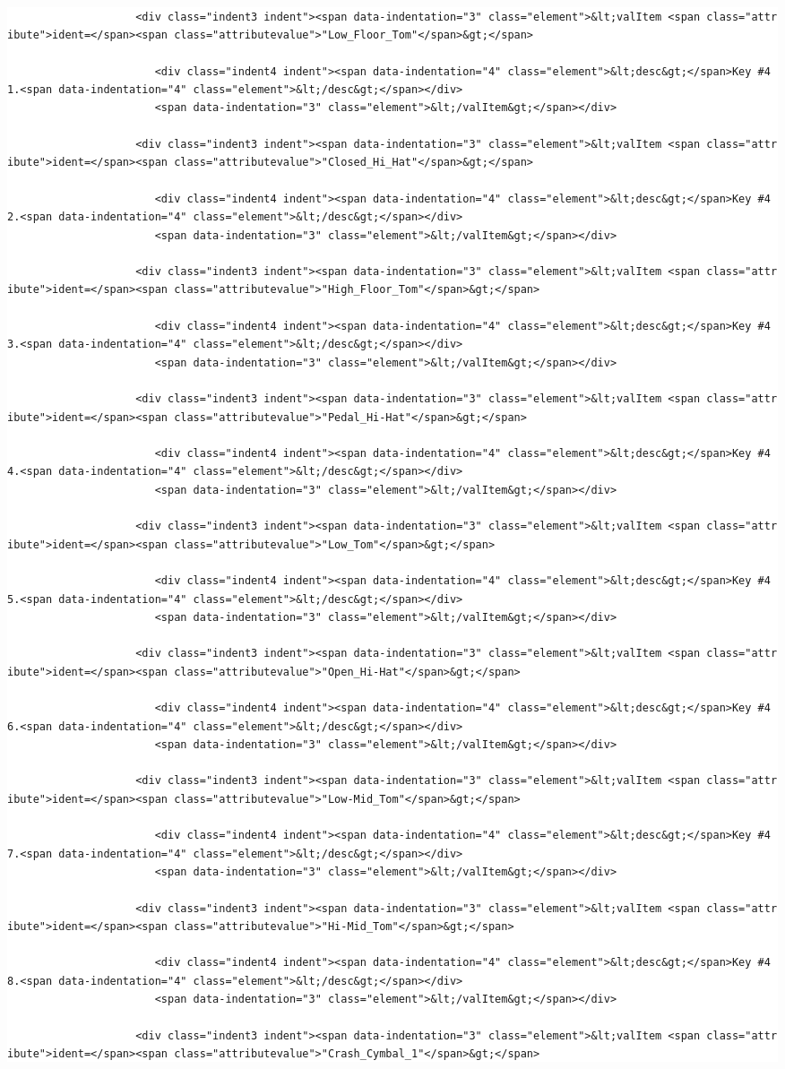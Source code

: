                         <div class="indent3 indent"><span data-indentation="3" class="element">&lt;valItem <span class="attribute">ident=</span><span class="attributevalue">"Low_Floor_Tom"</span>&gt;</span>
                           
                           <div class="indent4 indent"><span data-indentation="4" class="element">&lt;desc&gt;</span>Key #41.<span data-indentation="4" class="element">&lt;/desc&gt;</span></div>
                           <span data-indentation="3" class="element">&lt;/valItem&gt;</span></div>
                        
                        <div class="indent3 indent"><span data-indentation="3" class="element">&lt;valItem <span class="attribute">ident=</span><span class="attributevalue">"Closed_Hi_Hat"</span>&gt;</span>
                           
                           <div class="indent4 indent"><span data-indentation="4" class="element">&lt;desc&gt;</span>Key #42.<span data-indentation="4" class="element">&lt;/desc&gt;</span></div>
                           <span data-indentation="3" class="element">&lt;/valItem&gt;</span></div>
                        
                        <div class="indent3 indent"><span data-indentation="3" class="element">&lt;valItem <span class="attribute">ident=</span><span class="attributevalue">"High_Floor_Tom"</span>&gt;</span>
                           
                           <div class="indent4 indent"><span data-indentation="4" class="element">&lt;desc&gt;</span>Key #43.<span data-indentation="4" class="element">&lt;/desc&gt;</span></div>
                           <span data-indentation="3" class="element">&lt;/valItem&gt;</span></div>
                        
                        <div class="indent3 indent"><span data-indentation="3" class="element">&lt;valItem <span class="attribute">ident=</span><span class="attributevalue">"Pedal_Hi-Hat"</span>&gt;</span>
                           
                           <div class="indent4 indent"><span data-indentation="4" class="element">&lt;desc&gt;</span>Key #44.<span data-indentation="4" class="element">&lt;/desc&gt;</span></div>
                           <span data-indentation="3" class="element">&lt;/valItem&gt;</span></div>
                        
                        <div class="indent3 indent"><span data-indentation="3" class="element">&lt;valItem <span class="attribute">ident=</span><span class="attributevalue">"Low_Tom"</span>&gt;</span>
                           
                           <div class="indent4 indent"><span data-indentation="4" class="element">&lt;desc&gt;</span>Key #45.<span data-indentation="4" class="element">&lt;/desc&gt;</span></div>
                           <span data-indentation="3" class="element">&lt;/valItem&gt;</span></div>
                        
                        <div class="indent3 indent"><span data-indentation="3" class="element">&lt;valItem <span class="attribute">ident=</span><span class="attributevalue">"Open_Hi-Hat"</span>&gt;</span>
                           
                           <div class="indent4 indent"><span data-indentation="4" class="element">&lt;desc&gt;</span>Key #46.<span data-indentation="4" class="element">&lt;/desc&gt;</span></div>
                           <span data-indentation="3" class="element">&lt;/valItem&gt;</span></div>
                        
                        <div class="indent3 indent"><span data-indentation="3" class="element">&lt;valItem <span class="attribute">ident=</span><span class="attributevalue">"Low-Mid_Tom"</span>&gt;</span>
                           
                           <div class="indent4 indent"><span data-indentation="4" class="element">&lt;desc&gt;</span>Key #47.<span data-indentation="4" class="element">&lt;/desc&gt;</span></div>
                           <span data-indentation="3" class="element">&lt;/valItem&gt;</span></div>
                        
                        <div class="indent3 indent"><span data-indentation="3" class="element">&lt;valItem <span class="attribute">ident=</span><span class="attributevalue">"Hi-Mid_Tom"</span>&gt;</span>
                           
                           <div class="indent4 indent"><span data-indentation="4" class="element">&lt;desc&gt;</span>Key #48.<span data-indentation="4" class="element">&lt;/desc&gt;</span></div>
                           <span data-indentation="3" class="element">&lt;/valItem&gt;</span></div>
                        
                        <div class="indent3 indent"><span data-indentation="3" class="element">&lt;valItem <span class="attribute">ident=</span><span class="attributevalue">"Crash_Cymbal_1"</span>&gt;</span>
                           